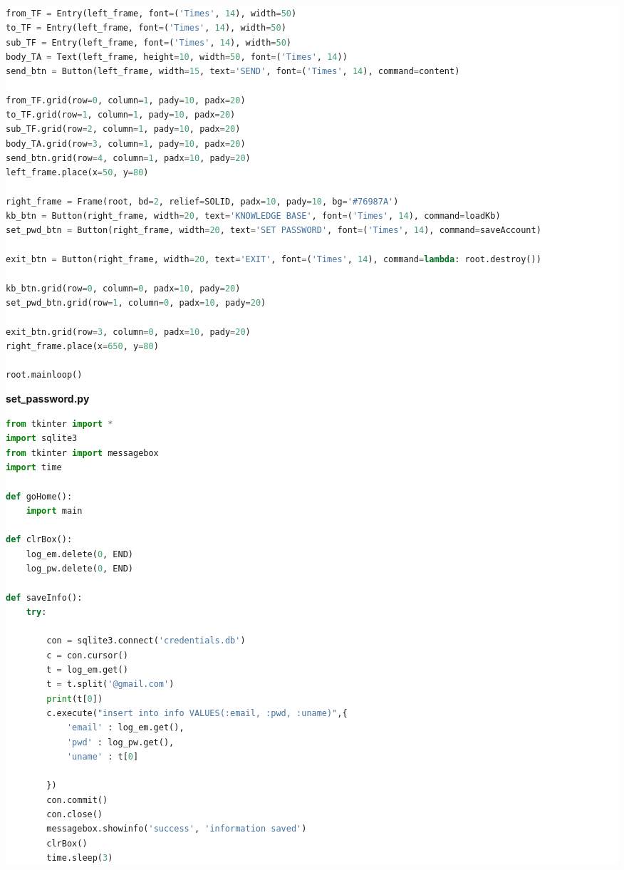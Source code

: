 ```py
from_TF = Entry(left_frame, font=('Times', 14), width=50)
to_TF = Entry(left_frame, font=('Times', 14), width=50)
sub_TF = Entry(left_frame, font=('Times', 14), width=50)
body_TA = Text(left_frame, height=10, width=50, font=('Times', 14))
send_btn = Button(left_frame, width=15, text='SEND', font=('Times', 14), command=content)

from_TF.grid(row=0, column=1, pady=10, padx=20)
to_TF.grid(row=1, column=1, pady=10, padx=20)
sub_TF.grid(row=2, column=1, pady=10, padx=20)
body_TA.grid(row=3, column=1, pady=10, padx=20)
send_btn.grid(row=4, column=1, padx=10, pady=20)
left_frame.place(x=50, y=80)

right_frame = Frame(root, bd=2, relief=SOLID, padx=10, pady=10, bg='#76987A')
kb_btn = Button(right_frame, width=20, text='KNOWLEDGE BASE', font=('Times', 14), command=loadKb)
set_pwd_btn = Button(right_frame, width=20, text='SET PASSWORD', font=('Times', 14), command=saveAccount)

exit_btn = Button(right_frame, width=20, text='EXIT', font=('Times', 14), command=lambda: root.destroy())

kb_btn.grid(row=0, column=0, padx=10, pady=20)
set_pwd_btn.grid(row=1, column=0, padx=10, pady=20)

exit_btn.grid(row=3, column=0, padx=10, pady=20)
right_frame.place(x=650, y=80)

root.mainloop()
```

**set_password.py**

```py
from tkinter import *
import sqlite3
from tkinter import messagebox
import time

def goHome():
    import main

def clrBox():
    log_em.delete(0, END)
    log_pw.delete(0, END)

def saveInfo():
    try:

        con = sqlite3.connect('credentials.db')
        c = con.cursor()
        t = log_em.get()
        t = t.split('@gmail.com')
        print(t[0])
        c.execute("insert into info VALUES(:email, :pwd, :uname)",{
            'email' : log_em.get(),
            'pwd' : log_pw.get(),
            'uname' : t[0]

        })
        con.commit()
        con.close()
        messagebox.showinfo('success', 'information saved')
        clrBox()
        time.sleep(3)
```